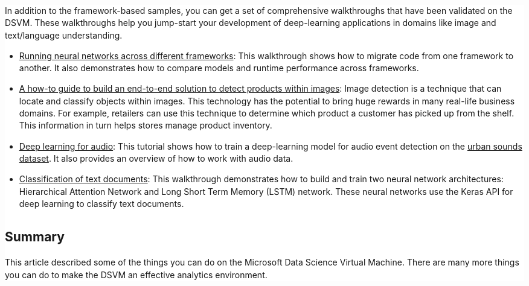 In addition to the framework-based samples, you can get a set of comprehensive walkthroughs that have been validated on the DSVM. These walkthroughs help you jump-start your development of deep-learning applications in domains like image and text/language understanding.   


- [Running neural networks across different frameworks](https://github.com/ilkarman/DeepLearningFrameworks): This walkthrough shows how to migrate code from one framework to another. It also demonstrates how to compare models and runtime performance across frameworks. 

- [A how-to guide to build an end-to-end solution to detect products within images](https://github.com/Azure/cortana-intelligence-product-detection-from-images): Image detection is a technique that can locate and classify objects within images. This technology has the potential to bring huge rewards in many real-life business domains. For example, retailers can use this technique to determine which product a customer has picked up from the shelf. This information in turn helps stores manage product inventory. 

- [Deep learning for audio](/archive/blogs/machinelearning/hearing-ai-getting-started-with-deep-learning-for-audio-on-azure): This tutorial shows how to train a deep-learning model for audio event detection on the [urban sounds dataset](https://urbansounddataset.weebly.com/). It also provides an overview of how to work with audio data.

- [Classification of text documents](https://github.com/anargyri/lstm_han): This walkthrough demonstrates how to build and train two neural network architectures: Hierarchical Attention Network and Long Short Term Memory (LSTM) network. These neural networks use the Keras API for deep learning to classify text documents. 

## Summary
This article described some of the things you can do on the Microsoft Data Science Virtual Machine. There are many more things you can do to make the DSVM an effective analytics environment.
